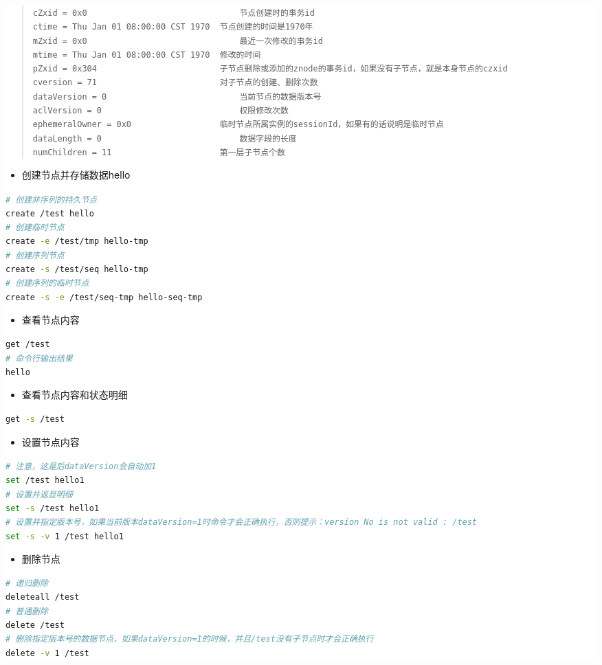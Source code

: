 > ```bash
> cZxid = 0x0								节点创建时的事务id
> ctime = Thu Jan 01 08:00:00 CST 1970	节点创建的时间是1970年
> mZxid = 0x0								最近一次修改的事务id
> mtime = Thu Jan 01 08:00:00 CST 1970	修改的时间
> pZxid = 0x304							子节点删除或添加的znode的事务id，如果没有子节点，就是本身节点的czxid
> cversion = 71							对子节点的创建、删除次数
> dataVersion = 0							当前节点的数据版本号
> aclVersion = 0							权限修改次数
> ephemeralOwner = 0x0					临时节点所属实例的sessionId，如果有的话说明是临时节点
> dataLength = 0							数据字段的长度
> numChildren = 11						第一层子节点个数
> ```

- 创建节点并存储数据hello

```bash
# 创建非序列的持久节点
create /test hello
# 创建临时节点
create -e /test/tmp hello-tmp
# 创建序列节点
create -s /test/seq hello-tmp
# 创建序列的临时节点
create -s -e /test/seq-tmp hello-seq-tmp
```

- 查看节点内容

```bash
get /test
# 命令行输出结果
hello
```

- 查看节点内容和状态明细

```bash
get -s /test
```

- 设置节点内容

```bash
# 注意，这是后dataVersion会自动加1
set /test hello1
# 设置并返显明细
set -s /test hello1
# 设置并指定版本号，如果当前版本dataVersion=1时命令才会正确执行，否则提示：version No is not valid : /test
set -s -v 1 /test hello1
```

- 删除节点

```bash
# 递归删除
deleteall /test
# 普通删除
delete /test
# 删除指定版本号的数据节点，如果dataVersion=1的时候，并且/test没有子节点时才会正确执行
delete -v 1 /test
```
